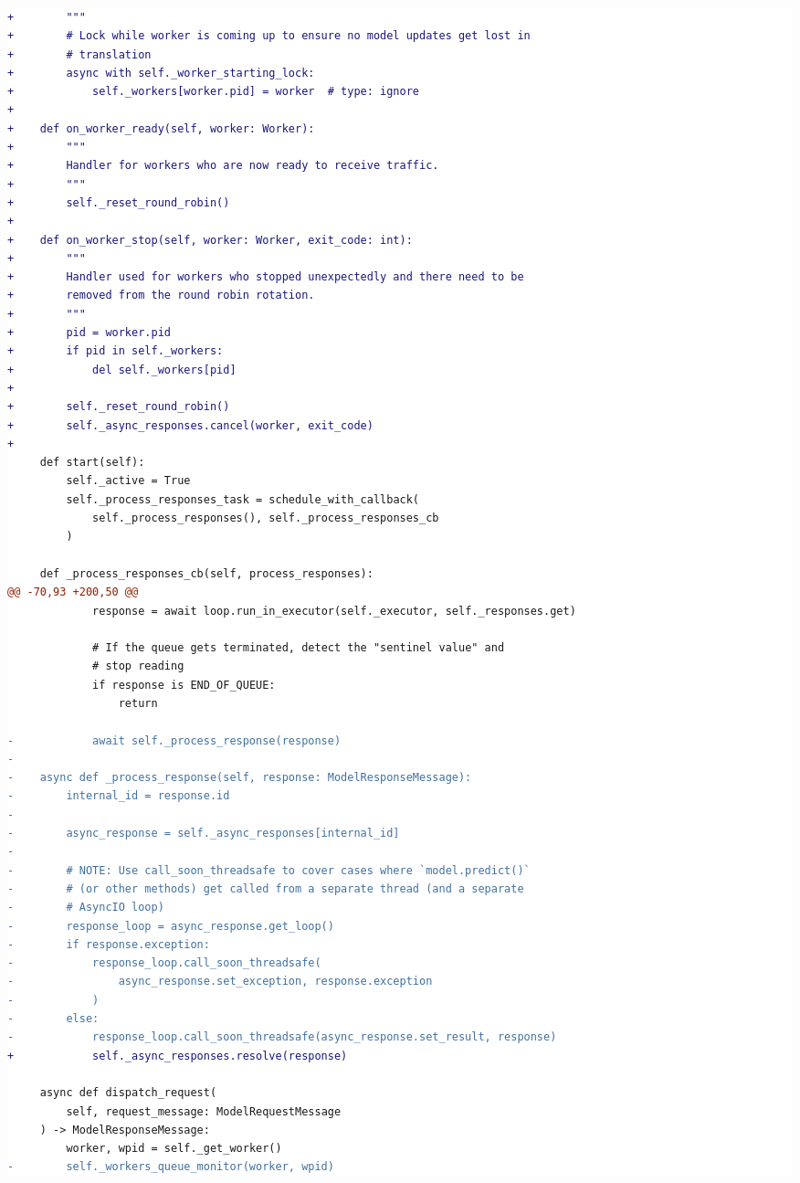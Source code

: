 ```diff
+        """
+        # Lock while worker is coming up to ensure no model updates get lost in
+        # translation
+        async with self._worker_starting_lock:
+            self._workers[worker.pid] = worker  # type: ignore
+
+    def on_worker_ready(self, worker: Worker):
+        """
+        Handler for workers who are now ready to receive traffic.
+        """
+        self._reset_round_robin()
+
+    def on_worker_stop(self, worker: Worker, exit_code: int):
+        """
+        Handler used for workers who stopped unexpectedly and there need to be
+        removed from the round robin rotation.
+        """
+        pid = worker.pid
+        if pid in self._workers:
+            del self._workers[pid]
+
+        self._reset_round_robin()
+        self._async_responses.cancel(worker, exit_code)
+
     def start(self):
         self._active = True
         self._process_responses_task = schedule_with_callback(
             self._process_responses(), self._process_responses_cb
         )
 
     def _process_responses_cb(self, process_responses):
@@ -70,93 +200,50 @@
             response = await loop.run_in_executor(self._executor, self._responses.get)
 
             # If the queue gets terminated, detect the "sentinel value" and
             # stop reading
             if response is END_OF_QUEUE:
                 return
 
-            await self._process_response(response)
-
-    async def _process_response(self, response: ModelResponseMessage):
-        internal_id = response.id
-
-        async_response = self._async_responses[internal_id]
-
-        # NOTE: Use call_soon_threadsafe to cover cases where `model.predict()`
-        # (or other methods) get called from a separate thread (and a separate
-        # AsyncIO loop)
-        response_loop = async_response.get_loop()
-        if response.exception:
-            response_loop.call_soon_threadsafe(
-                async_response.set_exception, response.exception
-            )
-        else:
-            response_loop.call_soon_threadsafe(async_response.set_result, response)
+            self._async_responses.resolve(response)
 
     async def dispatch_request(
         self, request_message: ModelRequestMessage
     ) -> ModelResponseMessage:
         worker, wpid = self._get_worker()
-        self._workers_queue_monitor(worker, wpid)
```